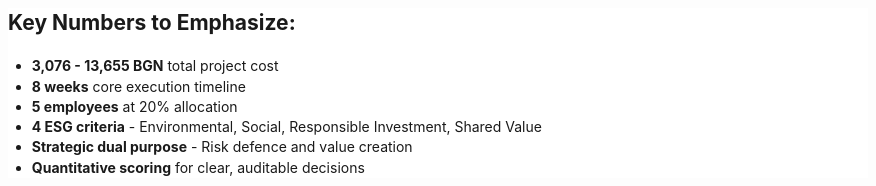 ## Key Numbers to Emphasize:
- **3,076 - 13,655 BGN** total project cost
- **8 weeks** core execution timeline
- **5 employees** at 20% allocation
- **4 ESG criteria** - Environmental, Social, Responsible Investment, Shared Value
- **Strategic dual purpose** - Risk defence and value creation
- **Quantitative scoring** for clear, auditable decisions
